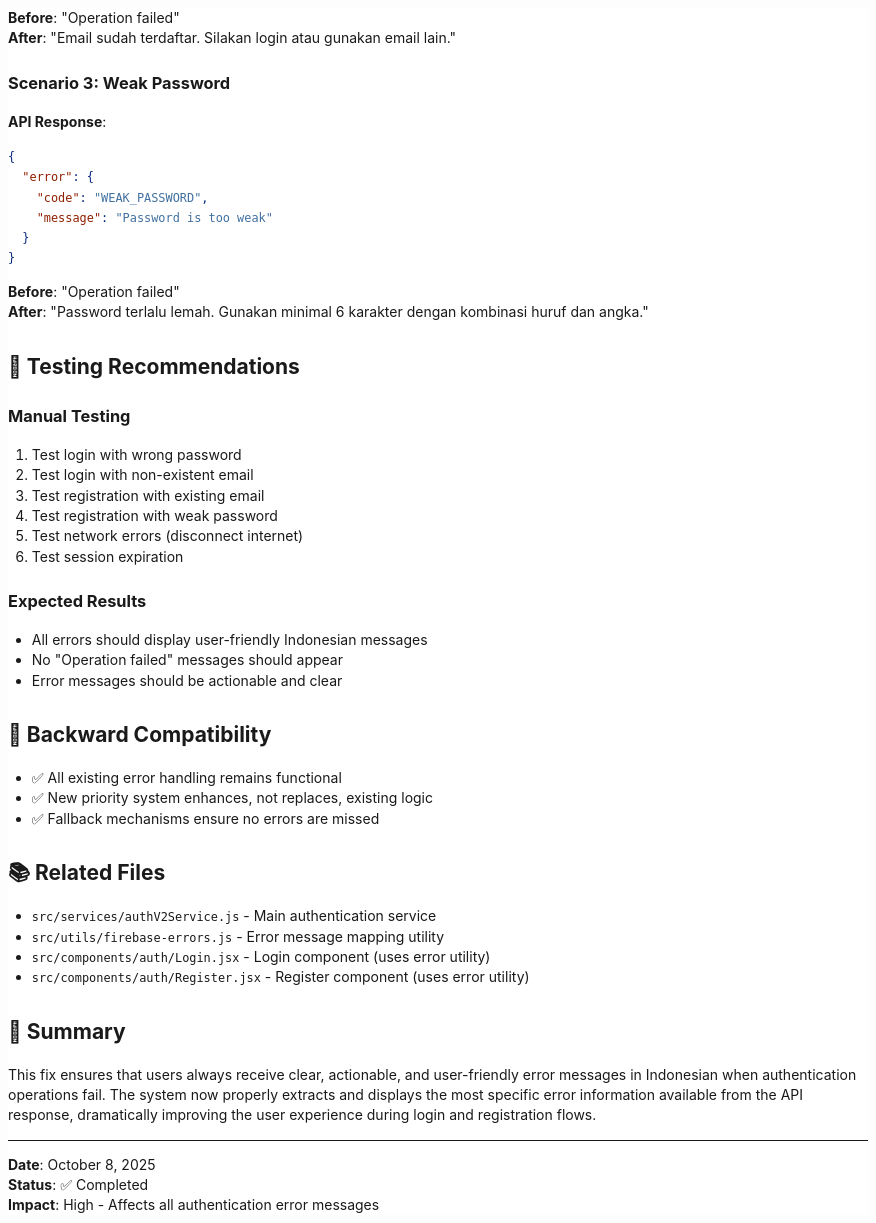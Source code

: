 **Before**: "Operation failed"  
**After**: "Email sudah terdaftar. Silakan login atau gunakan email lain."

### Scenario 3: Weak Password
**API Response**:
```json
{
  "error": {
    "code": "WEAK_PASSWORD",
    "message": "Password is too weak"
  }
}
```

**Before**: "Operation failed"  
**After**: "Password terlalu lemah. Gunakan minimal 6 karakter dengan kombinasi huruf dan angka."

## 🧪 Testing Recommendations

### Manual Testing
1. Test login with wrong password
2. Test login with non-existent email
3. Test registration with existing email
4. Test registration with weak password
5. Test network errors (disconnect internet)
6. Test session expiration

### Expected Results
- All errors should display user-friendly Indonesian messages
- No "Operation failed" messages should appear
- Error messages should be actionable and clear

## 🔄 Backward Compatibility

- ✅ All existing error handling remains functional
- ✅ New priority system enhances, not replaces, existing logic
- ✅ Fallback mechanisms ensure no errors are missed

## 📚 Related Files

- `src/services/authV2Service.js` - Main authentication service
- `src/utils/firebase-errors.js` - Error message mapping utility
- `src/components/auth/Login.jsx` - Login component (uses error utility)
- `src/components/auth/Register.jsx` - Register component (uses error utility)

## 🎉 Summary

This fix ensures that users always receive clear, actionable, and user-friendly error messages in Indonesian when authentication operations fail. The system now properly extracts and displays the most specific error information available from the API response, dramatically improving the user experience during login and registration flows.

---

**Date**: October 8, 2025  
**Status**: ✅ Completed  
**Impact**: High - Affects all authentication error messages
